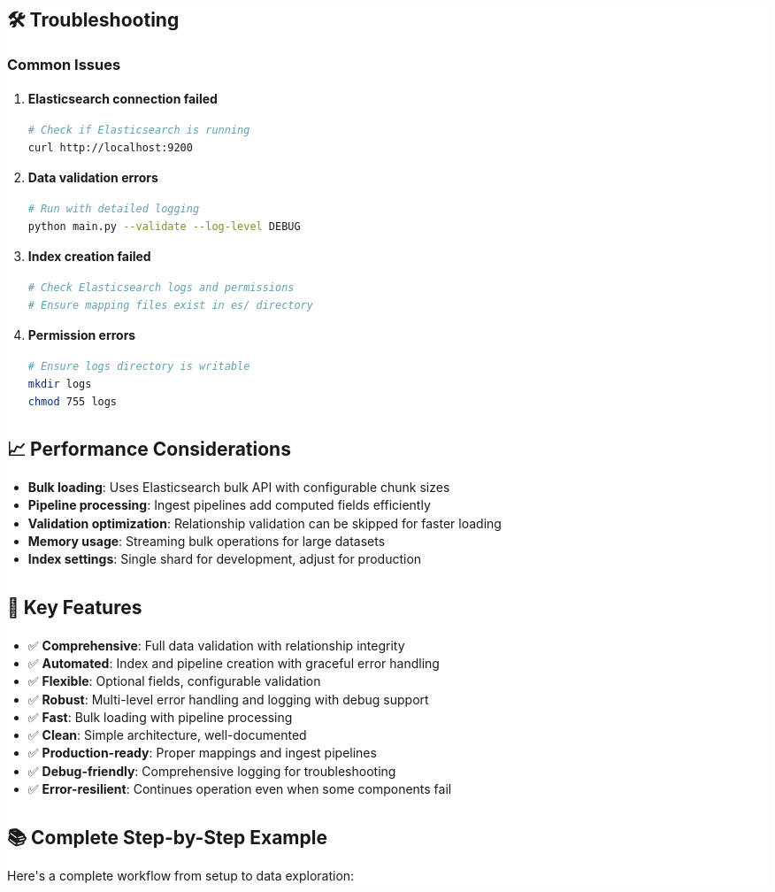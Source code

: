 ## 🛠️ Troubleshooting

### Common Issues

1. **Elasticsearch connection failed**

   ```bash
   # Check if Elasticsearch is running
   curl http://localhost:9200
   ```
2. **Data validation errors**

   ```bash
   # Run with detailed logging
   python main.py --validate --log-level DEBUG
   ```
3. **Index creation failed**

   ```bash
   # Check Elasticsearch logs and permissions
   # Ensure mapping files exist in es/ directory
   ```
4. **Permission errors**

   ```bash
   # Ensure logs directory is writable
   mkdir logs
   chmod 755 logs
   ```

## 📈 Performance Considerations

- **Bulk loading**: Uses Elasticsearch bulk API with configurable chunk sizes
- **Pipeline processing**: Ingest pipelines add computed fields efficiently
- **Validation optimization**: Relationship validation can be skipped for faster loading
- **Memory usage**: Streaming bulk operations for large datasets
- **Index settings**: Single shard for development, adjust for production

## 🎯 Key Features

- ✅ **Comprehensive**: Full data validation with relationship integrity
- ✅ **Automated**: Index and pipeline creation with graceful error handling
- ✅ **Flexible**: Optional fields, configurable validation
- ✅ **Robust**: Multi-level error handling and logging with debug support
- ✅ **Fast**: Bulk loading with pipeline processing
- ✅ **Clean**: Simple architecture, well-documented
- ✅ **Production-ready**: Proper mappings and ingest pipelines
- ✅ **Debug-friendly**: Comprehensive logging for troubleshooting
- ✅ **Error-resilient**: Continues operation even when some components fail

## 📚 Complete Step-by-Step Example

Here's a complete workflow from setup to data exploration:
